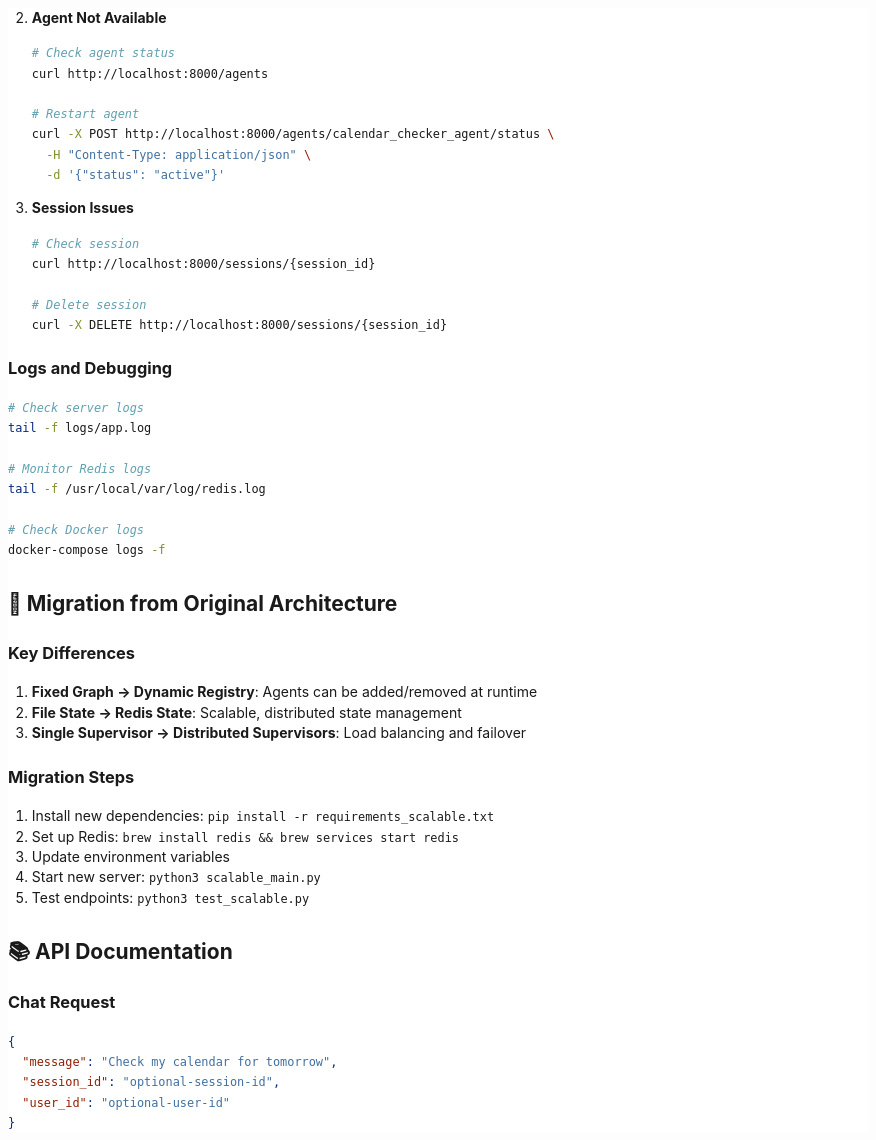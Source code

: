 2. **Agent Not Available**
   ```bash
   # Check agent status
   curl http://localhost:8000/agents
   
   # Restart agent
   curl -X POST http://localhost:8000/agents/calendar_checker_agent/status \
     -H "Content-Type: application/json" \
     -d '{"status": "active"}'
   ```

3. **Session Issues**
   ```bash
   # Check session
   curl http://localhost:8000/sessions/{session_id}
   
   # Delete session
   curl -X DELETE http://localhost:8000/sessions/{session_id}
   ```

### Logs and Debugging
```bash
# Check server logs
tail -f logs/app.log

# Monitor Redis logs
tail -f /usr/local/var/log/redis.log

# Check Docker logs
docker-compose logs -f
```

## 🔄 Migration from Original Architecture

### Key Differences
1. **Fixed Graph → Dynamic Registry**: Agents can be added/removed at runtime
2. **File State → Redis State**: Scalable, distributed state management
3. **Single Supervisor → Distributed Supervisors**: Load balancing and failover

### Migration Steps
1. Install new dependencies: `pip install -r requirements_scalable.txt`
2. Set up Redis: `brew install redis && brew services start redis`
3. Update environment variables
4. Start new server: `python3 scalable_main.py`
5. Test endpoints: `python3 test_scalable.py`

## 📚 API Documentation

### Chat Request
```json
{
  "message": "Check my calendar for tomorrow",
  "session_id": "optional-session-id",
  "user_id": "optional-user-id"
}
```
